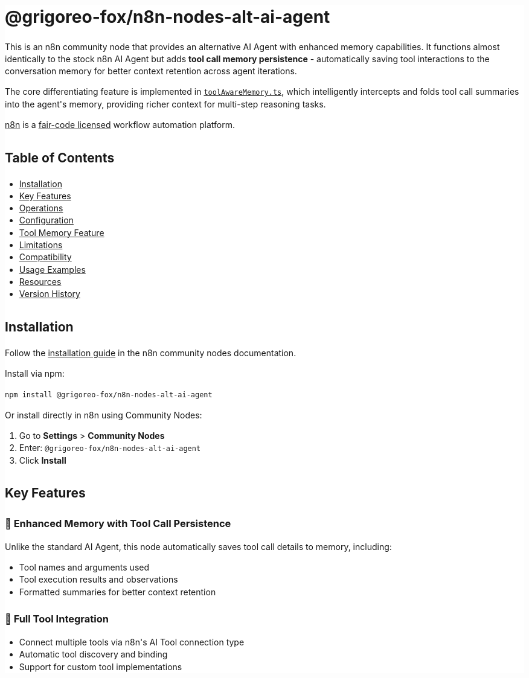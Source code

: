 # @grigoreo-fox/n8n-nodes-alt-ai-agent

This is an n8n community node that provides an alternative AI Agent with enhanced memory capabilities. It functions almost identically to the stock n8n AI Agent but adds **tool call memory persistence** - automatically saving tool interactions to the conversation memory for better context retention across agent iterations.

The core differentiating feature is implemented in [`toolAwareMemory.ts`](./nodes/AltAiAgent/toolAwareMemory.ts), which intelligently intercepts and folds tool call summaries into the agent's memory, providing richer context for multi-step reasoning tasks.

[n8n](https://n8n.io/) is a [fair-code licensed](https://docs.n8n.io/reference/license/) workflow automation platform.

## Table of Contents

- [Installation](#installation)
- [Key Features](#key-features)
- [Operations](#operations)
- [Configuration](#configuration)  
- [Tool Memory Feature](#tool-memory-feature)
- [Limitations](#limitations)
- [Compatibility](#compatibility)
- [Usage Examples](#usage-examples)
- [Resources](#resources)
- [Version History](#version-history)

## Installation

Follow the [installation guide](https://docs.n8n.io/integrations/community-nodes/installation/) in the n8n community nodes documentation.

Install via npm:
```bash
npm install @grigoreo-fox/n8n-nodes-alt-ai-agent
```

Or install directly in n8n using Community Nodes:
1. Go to **Settings** > **Community Nodes**
2. Enter: `@grigoreo-fox/n8n-nodes-alt-ai-agent`
3. Click **Install**

## Key Features

### 🧠 **Enhanced Memory with Tool Call Persistence**
Unlike the standard AI Agent, this node automatically saves tool call details to memory, including:
- Tool names and arguments used
- Tool execution results and observations  
- Formatted summaries for better context retention

### 🔧 **Full Tool Integration**
- Connect multiple tools via n8n's AI Tool connection type
- Automatic tool discovery and binding
- Support for custom tool implementations
